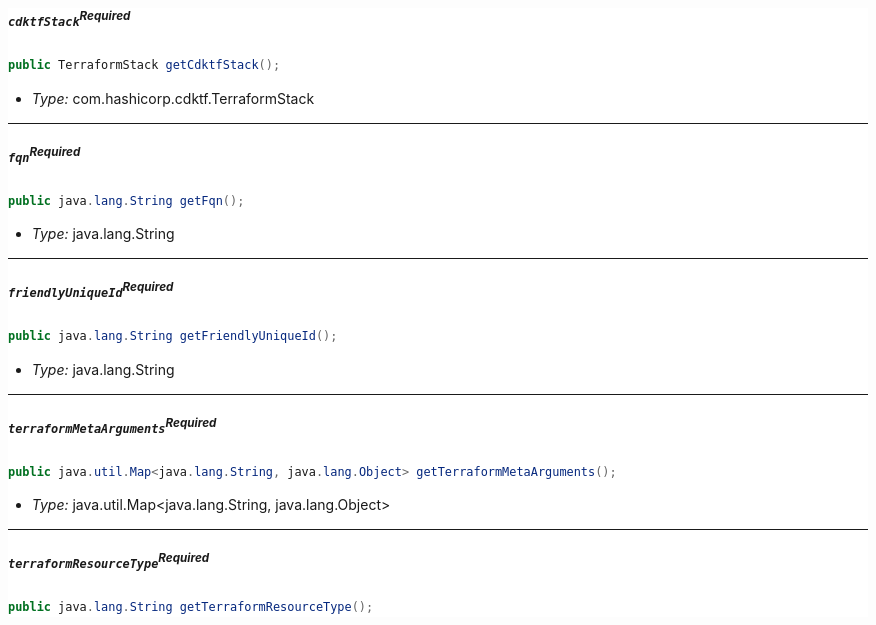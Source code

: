 ##### `cdktfStack`<sup>Required</sup> <a name="cdktfStack" id="rhizo-co-terraform-provider-oci.vnMonitoringPathAnalyzerTest.VnMonitoringPathAnalyzerTest.property.cdktfStack"></a>

```java
public TerraformStack getCdktfStack();
```

- *Type:* com.hashicorp.cdktf.TerraformStack

---

##### `fqn`<sup>Required</sup> <a name="fqn" id="rhizo-co-terraform-provider-oci.vnMonitoringPathAnalyzerTest.VnMonitoringPathAnalyzerTest.property.fqn"></a>

```java
public java.lang.String getFqn();
```

- *Type:* java.lang.String

---

##### `friendlyUniqueId`<sup>Required</sup> <a name="friendlyUniqueId" id="rhizo-co-terraform-provider-oci.vnMonitoringPathAnalyzerTest.VnMonitoringPathAnalyzerTest.property.friendlyUniqueId"></a>

```java
public java.lang.String getFriendlyUniqueId();
```

- *Type:* java.lang.String

---

##### `terraformMetaArguments`<sup>Required</sup> <a name="terraformMetaArguments" id="rhizo-co-terraform-provider-oci.vnMonitoringPathAnalyzerTest.VnMonitoringPathAnalyzerTest.property.terraformMetaArguments"></a>

```java
public java.util.Map<java.lang.String, java.lang.Object> getTerraformMetaArguments();
```

- *Type:* java.util.Map<java.lang.String, java.lang.Object>

---

##### `terraformResourceType`<sup>Required</sup> <a name="terraformResourceType" id="rhizo-co-terraform-provider-oci.vnMonitoringPathAnalyzerTest.VnMonitoringPathAnalyzerTest.property.terraformResourceType"></a>

```java
public java.lang.String getTerraformResourceType();
```
